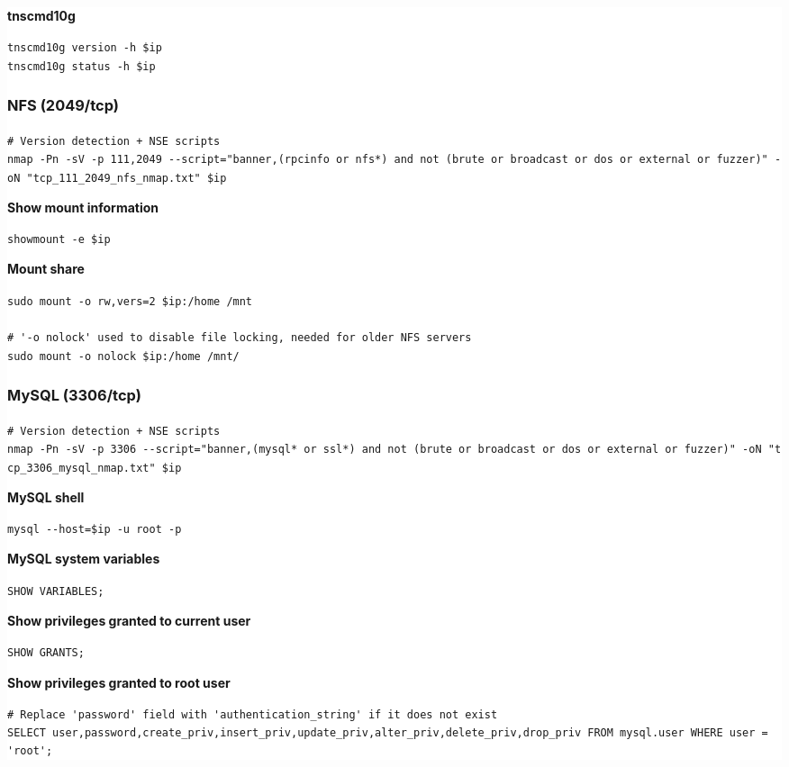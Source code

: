 **tnscmd10g**

```text
tnscmd10g version -h $ip
tnscmd10g status -h $ip
```

### NFS (2049/tcp)

```text
# Version detection + NSE scripts
nmap -Pn -sV -p 111,2049 --script="banner,(rpcinfo or nfs*) and not (brute or broadcast or dos or external or fuzzer)" -oN "tcp_111_2049_nfs_nmap.txt" $ip
```

**Show mount information**

```text
showmount -e $ip
```

**Mount share**

```text
sudo mount -o rw,vers=2 $ip:/home /mnt

# '-o nolock' used to disable file locking, needed for older NFS servers
sudo mount -o nolock $ip:/home /mnt/
```

### MySQL (3306/tcp)

```text
# Version detection + NSE scripts
nmap -Pn -sV -p 3306 --script="banner,(mysql* or ssl*) and not (brute or broadcast or dos or external or fuzzer)" -oN "tcp_3306_mysql_nmap.txt" $ip
```

**MySQL shell**

```text
mysql --host=$ip -u root -p
```

**MySQL system variables**

```text
SHOW VARIABLES;     
```

**Show privileges granted to current user**

```text
SHOW GRANTS;
```

**Show privileges granted to root user**

```text
# Replace 'password' field with 'authentication_string' if it does not exist
SELECT user,password,create_priv,insert_priv,update_priv,alter_priv,delete_priv,drop_priv FROM mysql.user WHERE user = 'root';
```
